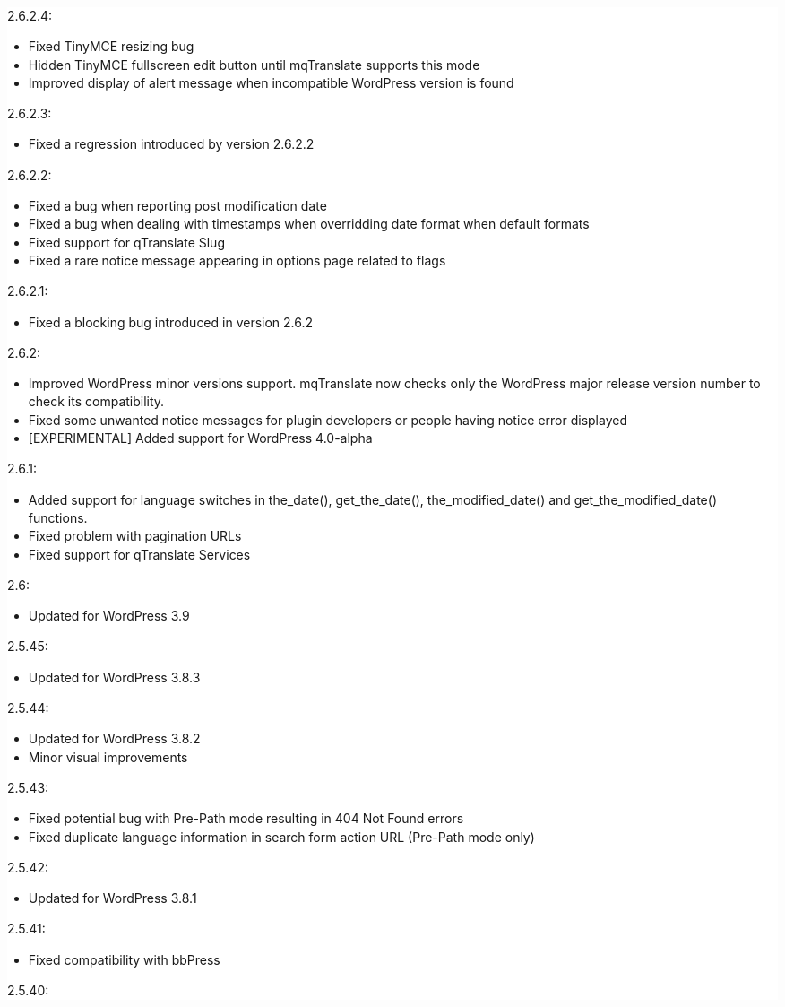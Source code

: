 2.6.2.4:

- Fixed TinyMCE resizing bug
- Hidden TinyMCE fullscreen edit button until mqTranslate supports this mode
- Improved display of alert message when incompatible WordPress version is found

2.6.2.3:

- Fixed a regression introduced by version 2.6.2.2

2.6.2.2:

- Fixed a bug when reporting post modification date
- Fixed a bug when dealing with timestamps when overridding date format when default formats
- Fixed support for qTranslate Slug
- Fixed a rare notice message appearing in options page related to flags

2.6.2.1:

- Fixed a blocking bug introduced in version 2.6.2

2.6.2:

- Improved WordPress minor versions support. mqTranslate now checks only the WordPress major release version number to check its compatibility.
- Fixed some unwanted notice messages for plugin developers or people having notice error displayed
- [EXPERIMENTAL] Added support for WordPress 4.0-alpha

2.6.1:

- Added support for language switches in the_date(), get_the_date(), the_modified_date() and get_the_modified_date() functions.
- Fixed problem with pagination URLs
- Fixed support for qTranslate Services

2.6:

- Updated for WordPress 3.9

2.5.45:

- Updated for WordPress 3.8.3

2.5.44:

- Updated for WordPress 3.8.2
- Minor visual improvements

2.5.43:

- Fixed potential bug with Pre-Path mode resulting in 404 Not Found errors
- Fixed duplicate language information in search form action URL (Pre-Path mode only)

2.5.42:

- Updated for WordPress 3.8.1

2.5.41:

- Fixed compatibility with bbPress

2.5.40:

